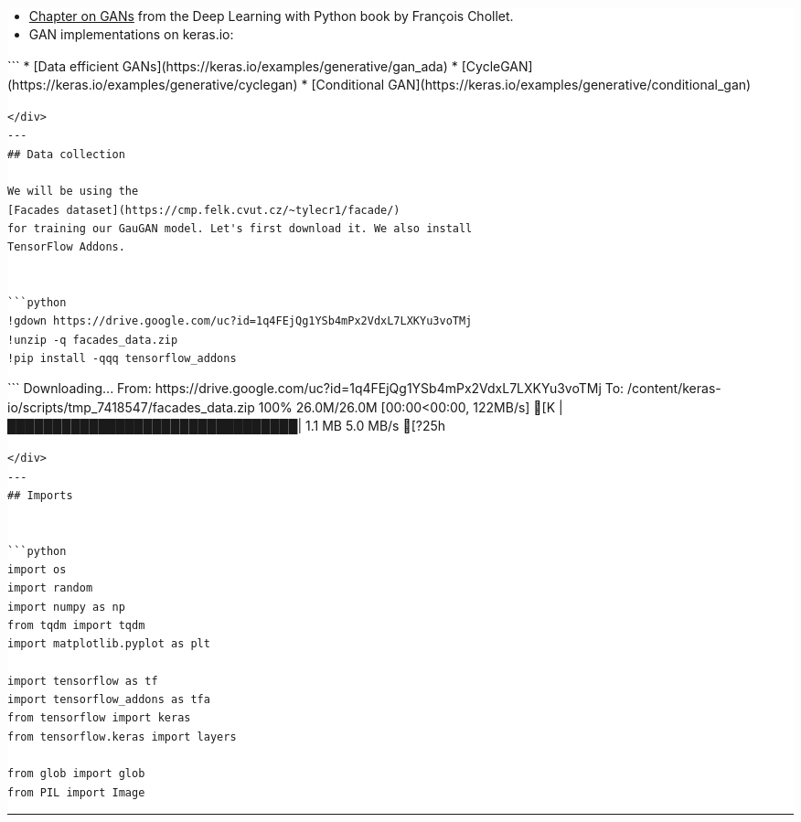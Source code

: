 * [Chapter on GANs](https://livebook.manning.com/book/deep-learning-with-python/chapter-8)
from the Deep Learning with Python book by François Chollet.
* GAN implementations on keras.io:

<div class="k-default-codeblock">
```
* [Data efficient GANs](https://keras.io/examples/generative/gan_ada)
* [CycleGAN](https://keras.io/examples/generative/cyclegan)
* [Conditional GAN](https://keras.io/examples/generative/conditional_gan)

```
</div>
---
## Data collection

We will be using the
[Facades dataset](https://cmp.felk.cvut.cz/~tylecr1/facade/)
for training our GauGAN model. Let's first download it. We also install
TensorFlow Addons.


```python
!gdown https://drive.google.com/uc?id=1q4FEjQg1YSb4mPx2VdxL7LXKYu3voTMj
!unzip -q facades_data.zip
!pip install -qqq tensorflow_addons
```

<div class="k-default-codeblock">
```
Downloading...
From: https://drive.google.com/uc?id=1q4FEjQg1YSb4mPx2VdxL7LXKYu3voTMj
To: /content/keras-io/scripts/tmp_7418547/facades_data.zip
100% 26.0M/26.0M [00:00<00:00, 122MB/s] 
[K     |████████████████████████████████| 1.1 MB 5.0 MB/s 
[?25h

```
</div>
---
## Imports


```python
import os
import random
import numpy as np
from tqdm import tqdm
import matplotlib.pyplot as plt

import tensorflow as tf
import tensorflow_addons as tfa
from tensorflow import keras
from tensorflow.keras import layers

from glob import glob
from PIL import Image
```

---